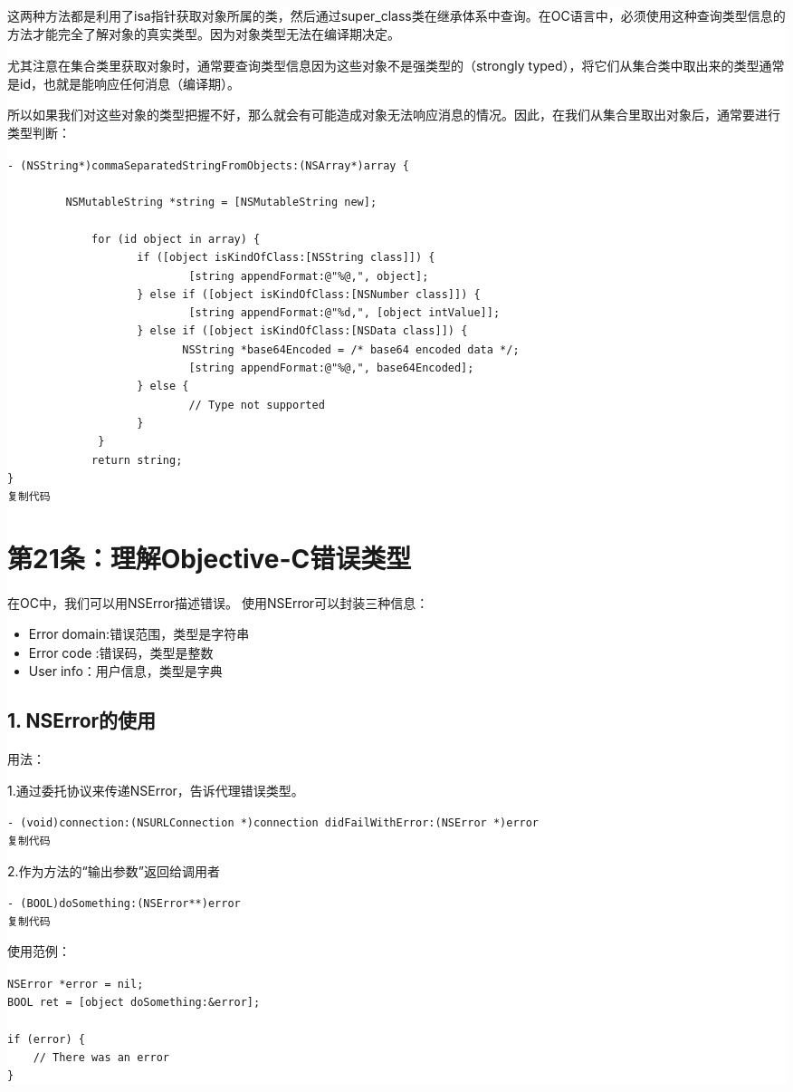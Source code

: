 这两种方法都是利用了isa指针获取对象所属的类，然后通过super\_class类在继承体系中查询。在OC语言中，必须使用这种查询类型信息的方法才能完全了解对象的真实类型。因为对象类型无法在编译期决定。

尤其注意在集合类里获取对象时，通常要查询类型信息因为这些对象不是强类型的（strongly typed），将它们从集合类中取出来的类型通常是id，也就是能响应任何消息（编译期）。

所以如果我们对这些对象的类型把握不好，那么就会有可能造成对象无法响应消息的情况。因此，在我们从集合里取出对象后，通常要进行类型判断：

    
    - (NSString*)commaSeparatedStringFromObjects:(NSArray*)array {
    
             NSMutableString *string = [NSMutableString new];
    
                 for (id object in array) {
                        if ([object isKindOfClass:[NSString class]]) {
                                [string appendFormat:@"%@,", object];
                        } else if ([object isKindOfClass:[NSNumber class]]) {
                                [string appendFormat:@"%d,", [object intValue]];
                        } else if ([object isKindOfClass:[NSData class]]) {
                               NSString *base64Encoded = /* base64 encoded data */;
                                [string appendFormat:@"%@,", base64Encoded];
                        } else {
                                // Type not supported
                        }
                  }
                 return string;
    }
    复制代码

第21条：理解Objective-C错误类型
======================

在OC中，我们可以用NSError描述错误。 使用NSError可以封装三种信息：

*   Error domain:错误范围，类型是字符串
*   Error code :错误码，类型是整数
*   User info：用户信息，类型是字典

1\. NSError的使用
--------------

用法：

1.通过委托协议来传递NSError，告诉代理错误类型。

    - (void)connection:(NSURLConnection *)connection didFailWithError:(NSError *)error
    复制代码

2.作为方法的“输出参数”返回给调用者

    - (BOOL)doSomething:(NSError**)error
    复制代码

使用范例：

    
    NSError *error = nil;
    BOOL ret = [object doSomething:&error];
    
    if (error) {
        // There was an error
    }
    